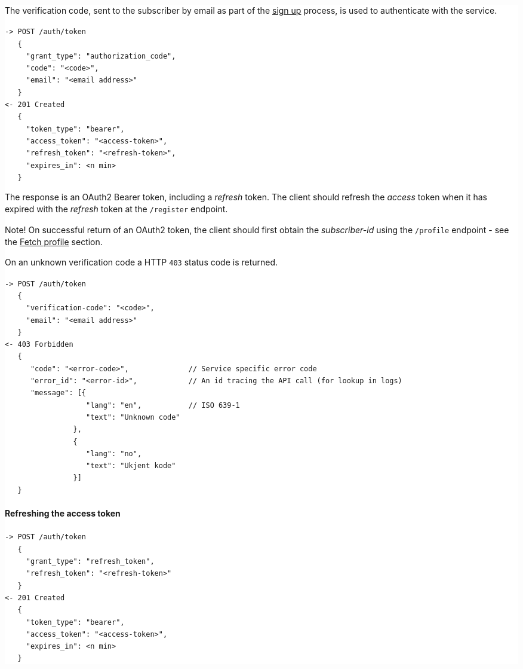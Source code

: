 The verification code, sent to the subscriber by email as part of the [sign up](#sign-up) process, is used
to authenticate with the service.

    -> POST /auth/token
       {
         "grant_type": "authorization_code",
         "code": "<code>",
         "email": "<email address>"
       }
    <- 201 Created
       {
         "token_type": "bearer",
         "access_token": "<access-token>",
         "refresh_token": "<refresh-token>",
         "expires_in": <n min>
       }

The response is an OAuth2 Bearer token, including a _refresh_ token. The client should refresh the _access_
token when it has expired with the _refresh_ token at the `/register` endpoint.

Note! On successful return of an OAuth2 token, the client should first obtain the _subscriber-id_ using the
`/profile` endpoint - see the [Fetch profile](#fetch-profile) section.

On an unknown verification code a HTTP `403` status code is returned.

    -> POST /auth/token
       {
         "verification-code": "<code>",
         "email": "<email address>"
       }
    <- 403 Forbidden
       {
          "code": "<error-code>",              // Service specific error code
          "error_id": "<error-id>",            // An id tracing the API call (for lookup in logs)
          "message": [{
                       "lang": "en",           // ISO 639-1
                       "text": "Unknown code"
                    },
                    {
                       "lang": "no",
                       "text": "Ukjent kode"
                    }]
       }

#### Refreshing the access token

    -> POST /auth/token
       {
         "grant_type": "refresh_token",
         "refresh_token": "<refresh-token>"
       }
    <- 201 Created
       {
         "token_type": "bearer",
         "access_token": "<access-token>",
         "expires_in": <n min>
       }
